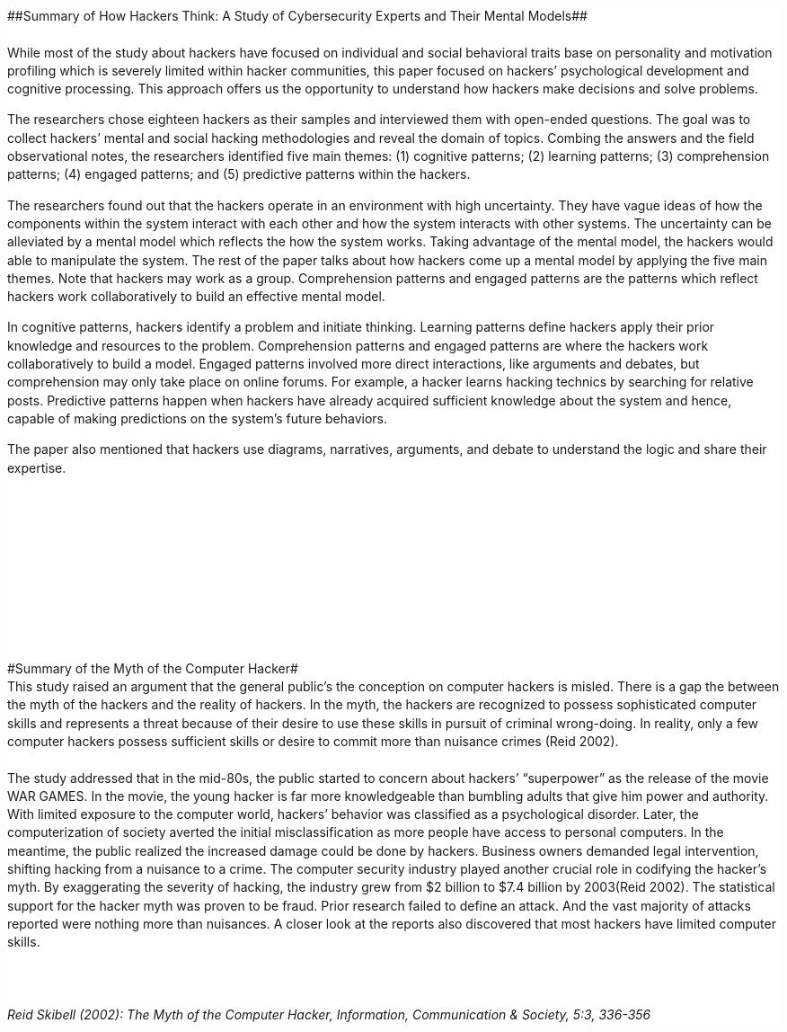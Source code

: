 ##Summary of How Hackers Think: A Study of Cybersecurity Experts and Their Mental Models##
<br /><br />
While most of the study about hackers have focused on individual and social behavioral traits base on personality and motivation profiling which is severely limited within hacker communities, this paper focused on hackers’ psychological development and cognitive processing. This approach offers us the opportunity to understand how hackers make decisions and solve problems.<br /> 

The researchers chose eighteen hackers as their samples and interviewed them with open-ended questions. The goal was to collect hackers’ mental and social hacking methodologies and reveal the domain of topics. Combing the answers and the field observational notes, the researchers identified five main themes: (1) cognitive patterns; (2) learning patterns; (3) comprehension patterns; (4) engaged patterns; and (5) predictive patterns within the hackers.<br />

The researchers found out that the hackers operate in an environment with high uncertainty. They have vague ideas of how the components within the system interact with each other and how the system interacts with other systems. The uncertainty can be alleviated by a mental model which reflects the how the system works. Taking advantage of the mental model, the hackers would able to manipulate the system. The rest of the paper talks about how hackers come up a mental model by applying the five main themes. Note that hackers may work as a group. Comprehension patterns and engaged patterns are the patterns which reflect hackers work collaboratively to build an effective mental model. <br />

In cognitive patterns, hackers identify a problem and initiate thinking. Learning patterns define hackers apply their prior knowledge and resources to the problem. Comprehension patterns and engaged patterns are where the hackers work collaboratively to build a model. Engaged patterns involved more direct interactions, like arguments and debates, but comprehension may only take place on online forums. For example, a hacker learns hacking technics by searching for relative posts. Predictive patterns happen when hackers have already acquired sufficient knowledge about the system and hence, capable of making predictions on the system’s future behaviors. <br />

The paper also mentioned that hackers use diagrams, narratives, arguments, and debate to understand the logic and share their expertise. 
<br />
<br />
<br />
<br />
<br />
<br /><br /><br /><br /><br /><br />
#Summary of the Myth of the Computer Hacker#
</br>
This study raised an argument that the general public’s the conception on computer hackers is misled. There is a gap the between the myth of the hackers and the reality of hackers. In the myth, the hackers are recognized to possess sophisticated computer skills and represents a threat because of their desire to use these skills in pursuit of criminal wrong-doing.  In reality, only a few computer hackers possess sufficient skills or desire to commit more than nuisance crimes (Reid 2002). 
</br>
</br>
The study addressed that in the mid-80s, the public started to concern about hackers’ “superpower” as the release of the movie WAR GAMES. In the movie, the young hacker is far more knowledgeable than bumbling adults that give him power and authority. With limited exposure to the computer world, hackers’ behavior was classified as a psychological disorder. Later, the computerization of society averted the initial misclassification as more people have access to personal computers. In the meantime, the public realized the increased damage could be done by hackers. Business owners demanded legal intervention, shifting hacking from a nuisance to a crime. The computer security industry played another crucial role in codifying the hacker’s myth. By exaggerating the severity of hacking, the industry grew from $2 billion to $7.4 billion by 2003(Reid 2002). The statistical support for the hacker myth was proven to be fraud. Prior research failed to define an attack. And the vast majority of attacks reported were nothing more than nuisances. A closer look at the reports also discovered that most hackers have limited computer skills.
</br>
</br>
</br>
</br>
<i>Reid Skibell (2002): The Myth of the Computer Hacker, Information, Communication & Society, 5:3, 336-356</i>
<br />